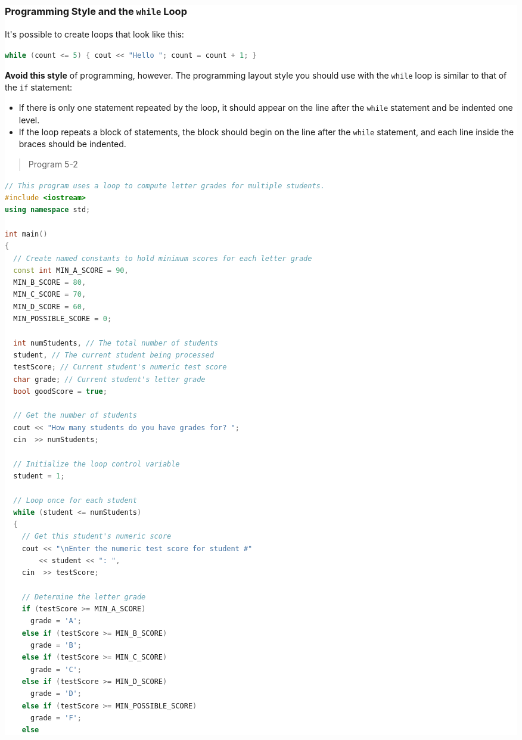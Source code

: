 ### Programming Style and the `while` Loop

It's possible to create loops that look like this:

```cpp
while (count <= 5) { cout << "Hello "; count = count + 1; }
```

**Avoid this style** of programming, however. The programming layout style you
should use with the `while` loop is similar to that of the `if` statement:

- If there is only one statement repeated by the loop, it should appear on the
  line after the `while` statement and be indented one level.
- If the loop repeats a block of statements, the block should begin on the line
  after the `while` statement, and each line inside the braces should be
  indented.

> Program 5-2

```cpp
// This program uses a loop to compute letter grades for multiple students.
#include <iostream>
using namespace std;

int main()
{
  // Create named constants to hold minimum scores for each letter grade
  const int MIN_A_SCORE = 90,
  MIN_B_SCORE = 80,
  MIN_C_SCORE = 70,
  MIN_D_SCORE = 60,
  MIN_POSSIBLE_SCORE = 0;

  int numStudents, // The total number of students
  student, // The current student being processed
  testScore; // Current student's numeric test score
  char grade; // Current student's letter grade
  bool goodScore = true;

  // Get the number of students
  cout << "How many students do you have grades for? ";
  cin  >> numStudents;

  // Initialize the loop control variable
  student = 1;

  // Loop once for each student
  while (student <= numStudents)
  {
    // Get this student's numeric score
    cout << "\nEnter the numeric test score for student #"
        << student << ": ",
    cin  >> testScore;

    // Determine the letter grade
    if (testScore >= MIN_A_SCORE)
      grade = 'A';
    else if (testScore >= MIN_B_SCORE)
      grade = 'B';
    else if (testScore >= MIN_C_SCORE)
      grade = 'C';
    else if (testScore >= MIN_D_SCORE)
      grade = 'D';
    else if (testScore >= MIN_POSSIBLE_SCORE)
      grade = 'F';
    else
```